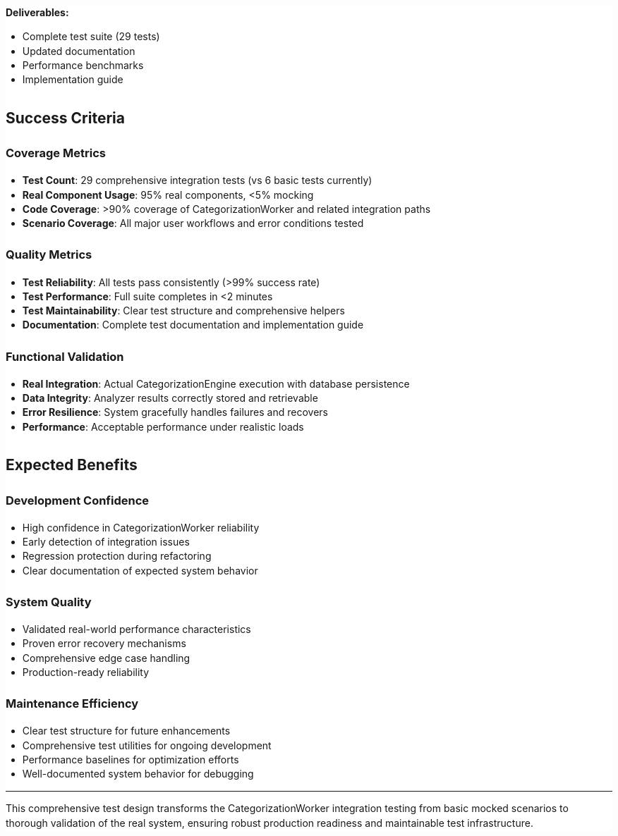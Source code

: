 **Deliverables:**
- Complete test suite (29 tests)
- Updated documentation
- Performance benchmarks
- Implementation guide

## Success Criteria

### Coverage Metrics
- **Test Count**: 29 comprehensive integration tests (vs 6 basic tests currently)
- **Real Component Usage**: 95% real components, <5% mocking
- **Code Coverage**: >90% coverage of CategorizationWorker and related integration paths
- **Scenario Coverage**: All major user workflows and error conditions tested

### Quality Metrics
- **Test Reliability**: All tests pass consistently (>99% success rate)
- **Test Performance**: Full suite completes in <2 minutes
- **Test Maintainability**: Clear test structure and comprehensive helpers
- **Documentation**: Complete test documentation and implementation guide

### Functional Validation
- **Real Integration**: Actual CategorizationEngine execution with database persistence
- **Data Integrity**: Analyzer results correctly stored and retrievable
- **Error Resilience**: System gracefully handles failures and recovers
- **Performance**: Acceptable performance under realistic loads

## Expected Benefits

### Development Confidence
- High confidence in CategorizationWorker reliability
- Early detection of integration issues
- Regression protection during refactoring
- Clear documentation of expected system behavior

### System Quality
- Validated real-world performance characteristics
- Proven error recovery mechanisms
- Comprehensive edge case handling
- Production-ready reliability

### Maintenance Efficiency
- Clear test structure for future enhancements
- Comprehensive test utilities for ongoing development
- Performance baselines for optimization efforts
- Well-documented system behavior for debugging

---

This comprehensive test design transforms the CategorizationWorker integration testing from basic mocked scenarios to thorough validation of the real system, ensuring robust production readiness and maintainable test infrastructure.